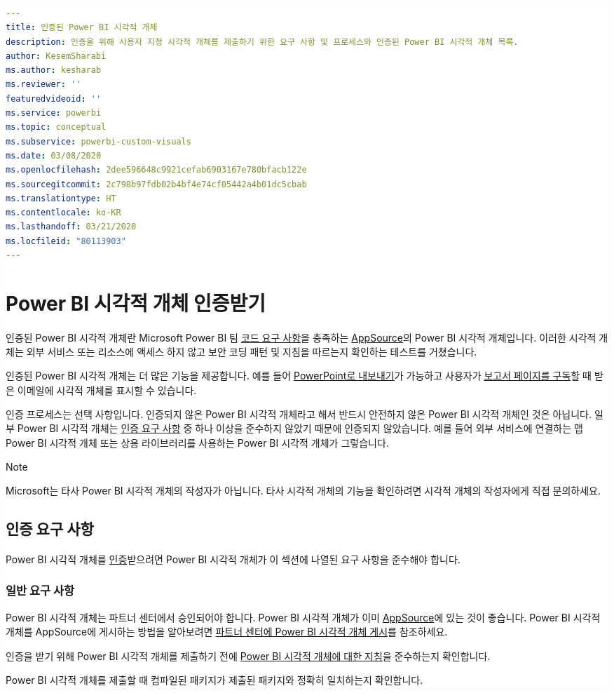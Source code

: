 ```yaml
---
title: 인증된 Power BI 시각적 개체
description: 인증을 위해 사용자 지정 시각적 개체를 제출하기 위한 요구 사항 및 프로세스와 인증된 Power BI 시각적 개체 목록.
author: KesemSharabi
ms.author: kesharab
ms.reviewer: ''
featuredvideoid: ''
ms.service: powerbi
ms.topic: conceptual
ms.subservice: powerbi-custom-visuals
ms.date: 03/08/2020
ms.openlocfilehash: 2dee596648c9921cefab6903167e780bfacb122e
ms.sourcegitcommit: 2c798b97fdb02b4bf4e74cf05442a4b01dc5cbab
ms.translationtype: HT
ms.contentlocale: ko-KR
ms.lasthandoff: 03/21/2020
ms.locfileid: "80113903"
---
```

# <a name="get-a-power-bi-visual-certified"></a>Power BI 시각적 개체 인증받기

인증된 Power BI 시각적 개체란 Microsoft Power BI 팀 [코드 요구 사항](#certification-requirements)을 충족하는 [AppSource](https://appsource.microsoft.com/en-us/marketplace/apps?page=1&product=power-bi-visuals)의 Power BI 시각적 개체입니다. 이러한 시각적 개체는 외부 서비스 또는 리소스에 액세스 하지 않고 보안 코딩 패턴 및 지침을 따르는지 확인하는 테스트를 거쳤습니다.

인증된 Power BI 시각적 개체는 더 많은 기능을 제공합니다. 예를 들어 [PowerPoint로 내보내기](../../consumer/end-user-powerpoint.md)가 가능하고 사용자가 [보고서 페이지를 구독](../../consumer/end-user-subscribe.md)할 때 받은 이메일에 시각적 개체를 표시할 수 있습니다.

인증 프로세스는 선택 사항입니다. 인증되지 않은 Power BI 시각적 개체라고 해서 반드시 안전하지 않은 Power BI 시각적 개체인 것은 아닙니다. 일부 Power BI 시각적 개체는 [인증 요구 사항](power-bi-custom-visuals-certified.md#certification-requirements) 중 하나 이상을 준수하지 않았기 때문에 인증되지 않았습니다. 예를 들어 외부 서비스에 연결하는 맵 Power BI 시각적 개체 또는 상용 라이브러리를 사용하는 Power BI 시각적 개체가 그렇습니다.

> [!NOTE]
> Microsoft는 타사 Power BI 시각적 개체의 작성자가 아닙니다. 타사 시각적 개체의 기능을 확인하려면 시각적 개체의 작성자에게 직접 문의하세요.

## <a name="certification-requirements"></a>인증 요구 사항

Power BI 시각적 개체를 [인증](#get-a-power-bi-visual-certified)받으려면 Power BI 시각적 개체가 이 섹션에 나열된 요구 사항을 준수해야 합니다. 

### <a name="general-requirements"></a>일반 요구 사항

Power BI 시각적 개체는 파트너 센터에서 승인되어야 합니다. Power BI 시각적 개체가 이미 [AppSource](https://appsource.microsoft.com/marketplace/apps?page=1&product=power-bi-visuals)에 있는 것이 좋습니다. Power BI 시각적 개체를 AppSource에 게시하는 방법을 알아보려면 [파트너 센터에 Power BI 시각적 개체 게시](office-store.md)를 참조하세요.

인증을 받기 위해 Power BI 시각적 개체를 제출하기 전에 [Power BI 시각적 개체에 대한 지침](guidelines-powerbi-visuals.md)을 준수하는지 확인합니다.

Power BI 시각적 개체를 제출할 때 컴파일된 패키지가 제출된 패키지와 정확히 일치하는지 확인합니다.
